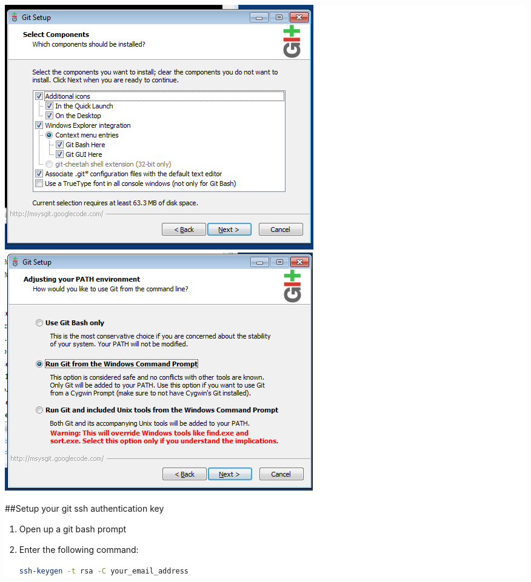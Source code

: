 ![git_setup_part_1](http://github.com/intellisysmay2014/setup/raw/master/images/git_setup_part_1.png)
![git_setup_part_2](http://github.com/intellisysmay2014/setup/raw/master/images/git_setup_part_2.png)

##Setup your git ssh authentication key

1. Open up a git bash prompt
2. Enter the following command:

    ```bash
    ssh-keygen -t rsa -C your_email_address  
    ```
   